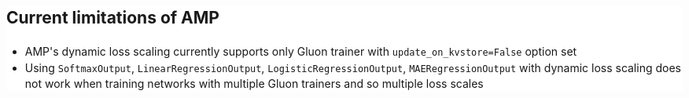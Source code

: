 ## Current limitations of AMP

- AMP's dynamic loss scaling currently supports only Gluon trainer with `update_on_kvstore=False` option set
- Using `SoftmaxOutput`, `LinearRegressionOutput`, `LogisticRegressionOutput`, `MAERegressionOutput` with dynamic loss scaling does not work when training networks with multiple Gluon trainers and so multiple loss scales